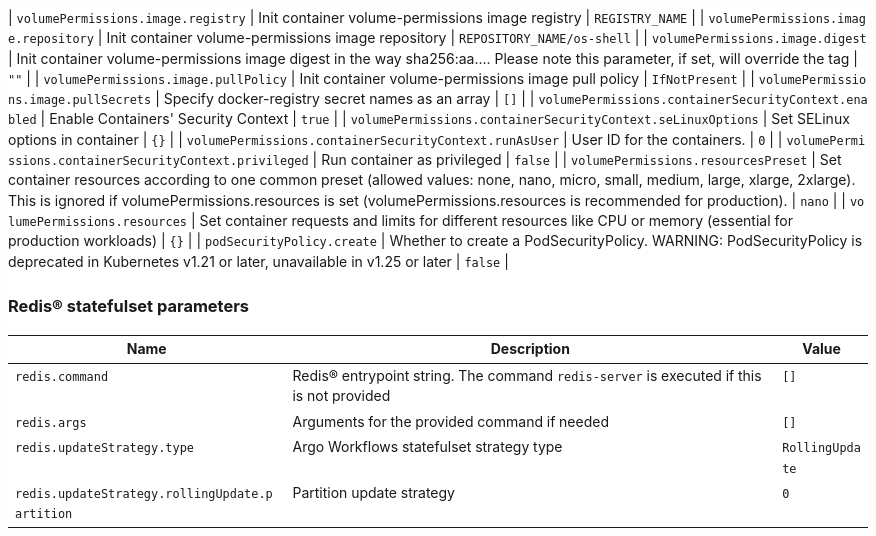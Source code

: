 | `volumePermissions.image.registry`                          | Init container volume-permissions image registry                                                                                                                                                                                                      | `REGISTRY_NAME`                 |
| `volumePermissions.image.repository`                        | Init container volume-permissions image repository                                                                                                                                                                                                    | `REPOSITORY_NAME/os-shell`      |
| `volumePermissions.image.digest`                            | Init container volume-permissions image digest in the way sha256:aa.... Please note this parameter, if set, will override the tag                                                                                                                     | `""`                            |
| `volumePermissions.image.pullPolicy`                        | Init container volume-permissions image pull policy                                                                                                                                                                                                   | `IfNotPresent`                  |
| `volumePermissions.image.pullSecrets`                       | Specify docker-registry secret names as an array                                                                                                                                                                                                      | `[]`                            |
| `volumePermissions.containerSecurityContext.enabled`        | Enable Containers' Security Context                                                                                                                                                                                                                   | `true`                          |
| `volumePermissions.containerSecurityContext.seLinuxOptions` | Set SELinux options in container                                                                                                                                                                                                                      | `{}`                            |
| `volumePermissions.containerSecurityContext.runAsUser`      | User ID for the containers.                                                                                                                                                                                                                           | `0`                             |
| `volumePermissions.containerSecurityContext.privileged`     | Run container as privileged                                                                                                                                                                                                                           | `false`                         |
| `volumePermissions.resourcesPreset`                         | Set container resources according to one common preset (allowed values: none, nano, micro, small, medium, large, xlarge, 2xlarge). This is ignored if volumePermissions.resources is set (volumePermissions.resources is recommended for production). | `nano`                          |
| `volumePermissions.resources`                               | Set container requests and limits for different resources like CPU or memory (essential for production workloads)                                                                                                                                     | `{}`                            |
| `podSecurityPolicy.create`                                  | Whether to create a PodSecurityPolicy. WARNING: PodSecurityPolicy is deprecated in Kubernetes v1.21 or later, unavailable in v1.25 or later                                                                                                           | `false`                         |

### Redis&reg; statefulset parameters

| Name                                           | Description                                                                                                                                                                                                                   | Value           |
| ---------------------------------------------- | ----------------------------------------------------------------------------------------------------------------------------------------------------------------------------------------------------------------------------- | --------------- |
| `redis.command`                                | Redis&reg; entrypoint string. The command `redis-server` is executed if this is not provided                                                                                                                                  | `[]`            |
| `redis.args`                                   | Arguments for the provided command if needed                                                                                                                                                                                  | `[]`            |
| `redis.updateStrategy.type`                    | Argo Workflows statefulset strategy type                                                                                                                                                                                      | `RollingUpdate` |
| `redis.updateStrategy.rollingUpdate.partition` | Partition update strategy                                                                                                                                                                                                     | `0`             |